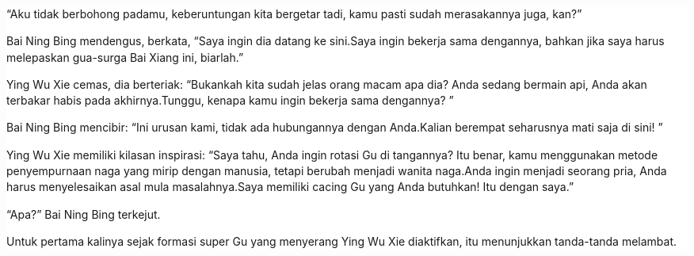 “Aku tidak berbohong padamu, keberuntungan kita bergetar tadi, kamu pasti sudah merasakannya juga, kan?”

Bai Ning Bing mendengus, berkata, “Saya ingin dia datang ke sini.Saya ingin bekerja sama dengannya, bahkan jika saya harus melepaskan gua-surga Bai Xiang ini, biarlah.”

Ying Wu Xie cemas, dia berteriak: “Bukankah kita sudah jelas orang macam apa dia? Anda sedang bermain api, Anda akan terbakar habis pada akhirnya.Tunggu, kenapa kamu ingin bekerja sama dengannya? ”

Bai Ning Bing mencibir: “Ini urusan kami, tidak ada hubungannya dengan Anda.Kalian berempat seharusnya mati saja di sini! ”

Ying Wu Xie memiliki kilasan inspirasi: “Saya tahu, Anda ingin rotasi Gu di tangannya? Itu benar, kamu menggunakan metode penyempurnaan naga yang mirip dengan manusia, tetapi berubah menjadi wanita naga.Anda ingin menjadi seorang pria, Anda harus menyelesaikan asal mula masalahnya.Saya memiliki cacing Gu yang Anda butuhkan! Itu dengan saya.”

“Apa?” Bai Ning Bing terkejut.

Untuk pertama kalinya sejak formasi super Gu yang menyerang Ying Wu Xie diaktifkan, itu menunjukkan tanda-tanda melambat.